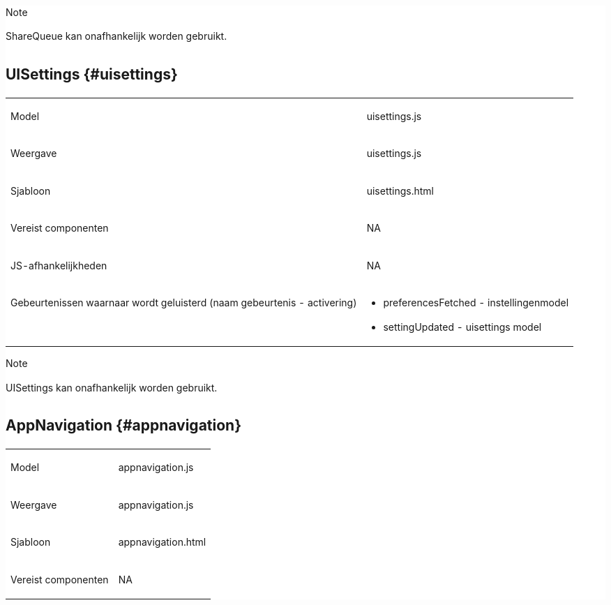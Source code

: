 >[!NOTE]
>
>ShareQueue kan onafhankelijk worden gebruikt.

## UISettings {#uisettings}

<table> 
 <tbody> 
  <tr> 
   <td><p>Model</p></td> 
   <td><p>uisettings.js</p></td> 
  </tr> 
  <tr> 
   <td><p>Weergave</p></td> 
   <td><p>uisettings.js</p></td> 
  </tr> 
  <tr> 
   <td><p>Sjabloon</p></td> 
   <td><p>uisettings.html</p></td> 
  </tr> 
  <tr> 
   <td><p>Vereist componenten</p></td> 
   <td><p>NA</p></td> 
  </tr> 
  <tr> 
   <td><p>JS-afhankelijkheden</p></td> 
   <td><p>NA</p></td> 
  </tr> 
  <tr> 
   <td><p>Gebeurtenissen waarnaar wordt geluisterd (naam gebeurtenis - activering)</p></td> 
   <td> 
    <ul> 
     <li><p>preferencesFetched - instellingenmodel </p></li> 
     <li><p>settingUpdated - uisettings model </p></li> 
    </ul></td> 
  </tr> 
 </tbody> 
</table>

>[!NOTE]
>
>UISettings kan onafhankelijk worden gebruikt.

## AppNavigation {#appnavigation}

<table> 
 <tbody> 
  <tr> 
   <td><p>Model</p></td> 
   <td><p>appnavigation.js</p></td> 
  </tr> 
  <tr> 
   <td><p>Weergave</p></td> 
   <td><p>appnavigation.js</p></td> 
  </tr> 
  <tr> 
   <td><p>Sjabloon</p></td> 
   <td><p>appnavigation.html</p></td> 
  </tr> 
  <tr> 
   <td><p>Vereist componenten</p></td> 
   <td><p>NA</p></td> 
  </tr> 
  <tr> 
